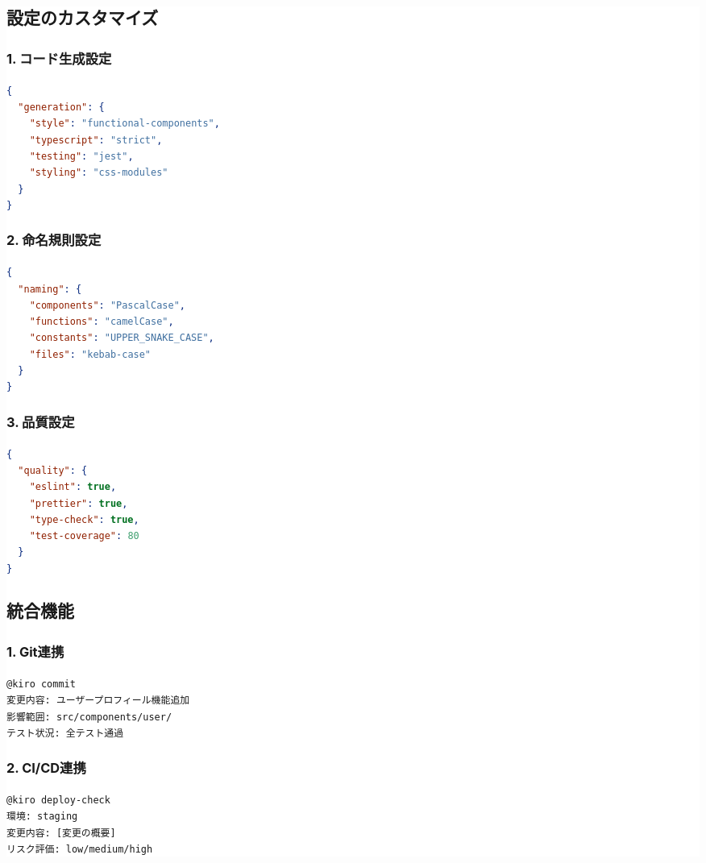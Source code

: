 ## 設定のカスタマイズ

### 1. コード生成設定
```json
{
  "generation": {
    "style": "functional-components",
    "typescript": "strict",
    "testing": "jest",
    "styling": "css-modules"
  }
}
```

### 2. 命名規則設定
```json
{
  "naming": {
    "components": "PascalCase",
    "functions": "camelCase",
    "constants": "UPPER_SNAKE_CASE",
    "files": "kebab-case"
  }
}
```

### 3. 品質設定
```json
{
  "quality": {
    "eslint": true,
    "prettier": true,
    "type-check": true,
    "test-coverage": 80
  }
}
```

## 統合機能

### 1. Git連携
```
@kiro commit
変更内容: ユーザープロフィール機能追加
影響範囲: src/components/user/
テスト状況: 全テスト通過
```

### 2. CI/CD連携
```
@kiro deploy-check
環境: staging
変更内容: [変更の概要]
リスク評価: low/medium/high
```
